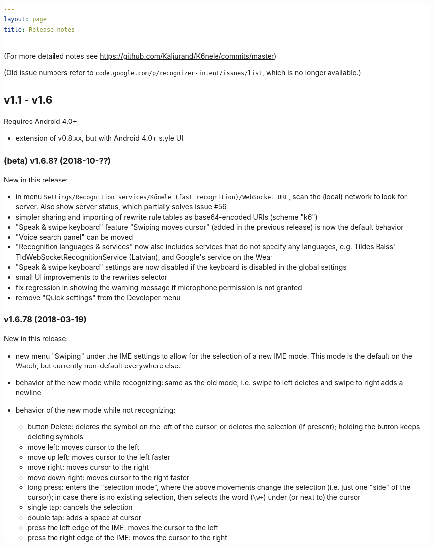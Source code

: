```yaml
---
layout: page
title: Release notes
---
```


(For more detailed notes see <https://github.com/Kaljurand/K6nele/commits/master>)

(Old issue numbers refer to `code.google.com/p/recognizer-intent/issues/list`, which is no longer available.)

## v1.1 - v1.6

Requires Android 4.0+

- extension of v0.8.xx, but with Android 4.0+ style UI

### (beta) v1.6.8? (2018-10-??)

New in this release:

- in menu ``Settings/Recognition services/Kõnele (fast recognition)/WebSocket URL``, scan the (local) network to look for server. Also show server status, which partially solves [issue #56](https://github.com/Kaljurand/K6nele/issues/56)
- simpler sharing and importing of rewrite rule tables as base64-encoded URIs (scheme "k6")
- "Speak & swipe keyboard" feature "Swiping moves cursor" (added in the previous release) is now the default behavior
- "Voice search panel" can be moved
- "Recognition languages & services" now also includes services that do not specify any languages,
  e.g. Tildes Balss' TldWebSocketRecognitionService (Latvian), and Google's service on the Wear
- "Speak & swipe keyboard" settings are now disabled if the keyboard is disabled in the global settings
- small UI improvements to the rewrites selector
- fix regression in showing the warning message if microphone permission is not granted
- remove "Quick settings" from the Developer menu

### v1.6.78 (2018-03-19)

New in this release:

- new menu "Swiping" under the IME settings to allow for the selection of a new IME mode. This mode is the default on the Watch, but currently non-default everywhere else.
- behavior of the new mode while recognizing: same as the old mode, i.e. swipe to left deletes and swipe to right adds a newline
- behavior of the new mode while not recognizing:

  - button Delete: deletes the symbol on the left of the cursor, or deletes the selection (if present); holding the button keeps deleting symbols
  - move left: moves cursor to the left
  - move up left: moves cursor to the left faster
  - move right: moves cursor to the right
  - move down right: moves cursor to the right faster
  - long press: enters the "selection mode", where the above movements change the selection (i.e. just one "side" of the cursor); in case there is no existing selection, then selects the word (``\w+``) under (or next to) the cursor
  - single tap: cancels the selection
  - double tap: adds a space at cursor
  - press the left edge of the IME: moves the cursor to the left
  - press the right edge of the IME: moves the cursor to the right
